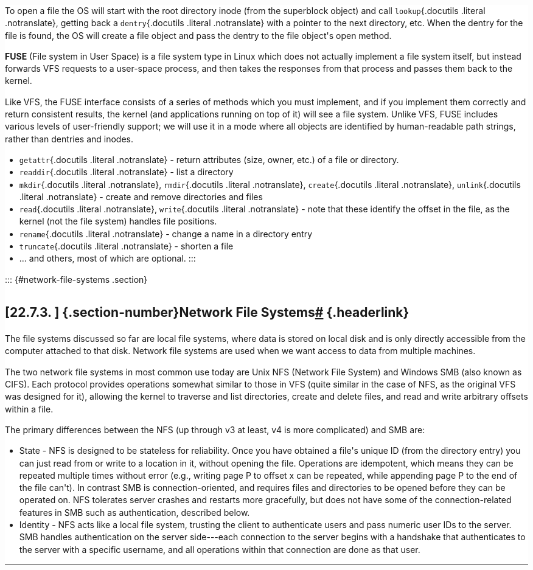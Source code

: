 To open a file the OS will start with the root directory inode (from the superblock object) and call `lookup`{.docutils .literal .notranslate}, getting back a `dentry`{.docutils .literal .notranslate} with a pointer to the next directory, etc. When the dentry for the file is found, the OS will create a file object and pass the dentry to the file object's open method.

**FUSE** (File system in User Space) is a file system type in Linux which does not actually implement a file system itself, but instead forwards VFS requests to a user-space process, and then takes the responses from that process and passes them back to the kernel.

Like VFS, the FUSE interface consists of a series of methods which you must implement, and if you implement them correctly and return consistent results, the kernel (and applications running on top of it) will see a file system. Unlike VFS, FUSE includes various levels of user-friendly support; we will use it in a mode where all objects are identified by human-readable path strings, rather than dentries and inodes.

- `getattr`{.docutils .literal .notranslate} - return attributes (size, owner, etc.) of a file or directory.
- `readdir`{.docutils .literal .notranslate} - list a directory
- `mkdir`{.docutils .literal .notranslate}, `rmdir`{.docutils .literal .notranslate}, `create`{.docutils .literal .notranslate}, `unlink`{.docutils .literal .notranslate} - create and remove directories and files
- `read`{.docutils .literal .notranslate}, `write`{.docutils .literal .notranslate} - note that these identify the offset in the file, as the kernel (not the file system) handles file positions.
- `rename`{.docutils .literal .notranslate} - change a name in a directory entry
- `truncate`{.docutils .literal .notranslate} - shorten a file
- ... and others, most of which are optional.
  :::

::: {#network-file-systems .section}

## [22.7.3. ] {.section-number}Network File Systems[\#](#network-file-systems "Link to this heading") {.headerlink}

The file systems discussed so far are local file systems, where data is stored on local disk and is only directly accessible from the computer attached to that disk. Network file systems are used when we want access to data from multiple machines.

The two network file systems in most common use today are Unix NFS (Network File System) and Windows SMB (also known as CIFS). Each protocol provides operations somewhat similar to those in VFS (quite similar in the case of NFS, as the original VFS was designed for it), allowing the kernel to traverse and list directories, create and delete files, and read and write arbitrary offsets within a file.

The primary differences between the NFS (up through v3 at least, v4 is more complicated) and SMB are:

- State - NFS is designed to be stateless for reliability. Once you have obtained a file's unique ID (from the directory entry) you can just read from or write to a location in it, without opening the file. Operations are idempotent, which means they can be repeated multiple times without error (e.g., writing page P to offset x can be repeated, while appending page P to the end of the file can't). In contrast SMB is connection-oriented, and requires files and directories to be opened before they can be operated on. NFS tolerates server crashes and restarts more gracefully, but does not have some of the connection-related features in SMB such as authentication, described below.
- Identity - NFS acts like a local file system, trusting the client to authenticate users and pass numeric user IDs to the server. SMB handles authentication on the server side---each connection to the server begins with a handshake that authenticates to the server with a specific username, and all operations within that connection are done as that user.

---